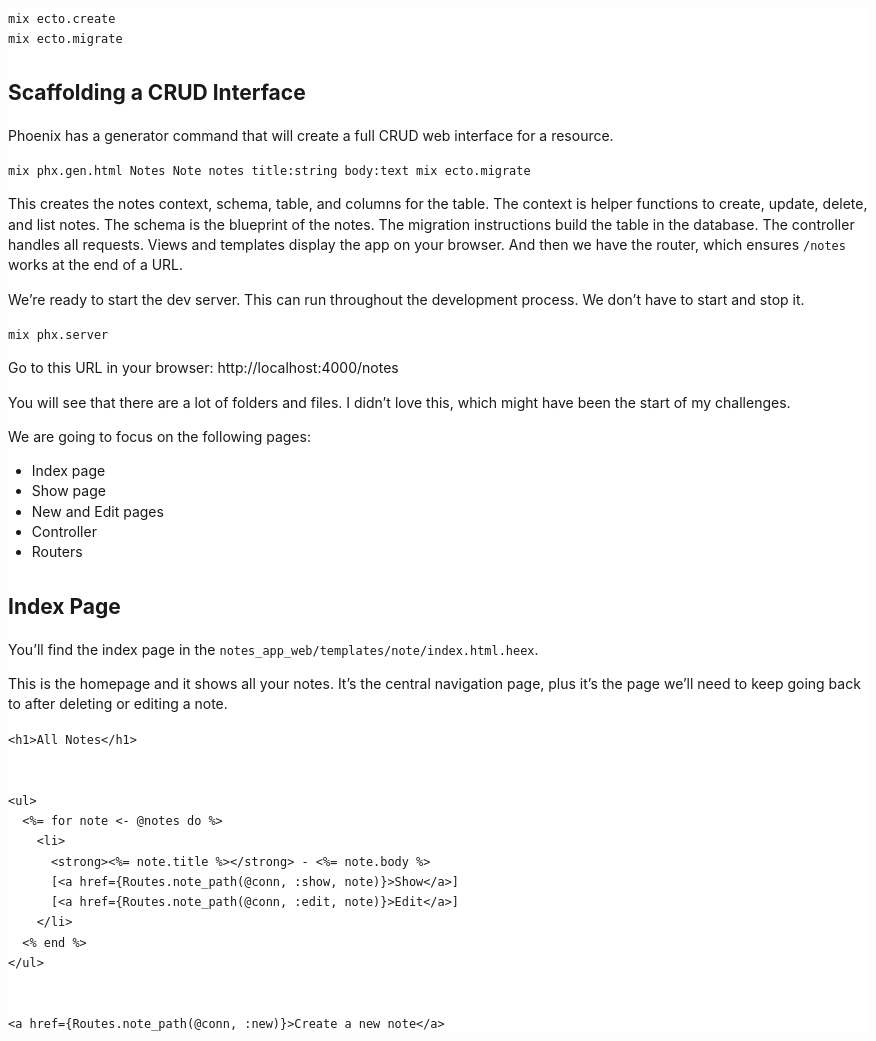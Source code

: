 ```
mix ecto.create
mix ecto.migrate
```

## Scaffolding a CRUD Interface

Phoenix has a generator command that will create a full CRUD web interface for a resource.

```
mix phx.gen.html Notes Note notes title:string body:text mix ecto.migrate
```

This creates the notes context, schema, table, and columns for the table. The context is helper functions to create, update, delete, and list notes. The schema is the blueprint of the notes. The migration instructions build the table in the database. The controller handles all requests. Views and templates display the app on your browser. And then we have the router, which ensures `/notes` works at the end of a URL.

We’re ready to start the dev server. This can run throughout the development process. We don’t have to start and stop it.

```
mix phx.server
```

Go to this URL in your browser: http://localhost:4000/notes

You will see that there are a lot of folders and files. I didn’t love this, which might have been the start of my challenges.

We are going to focus on the following pages:

* Index page
* Show page
* New and Edit pages
* Controller
* Routers

## Index Page

You’ll find the index page in the `notes_app_web/templates/note/index.html.heex`.

This is the homepage and it shows all your notes. It’s the central navigation page, plus it’s the page we’ll need to keep going back to after deleting or editing a note.

```
<h1>All Notes</h1>


<ul>
  <%= for note <- @notes do %>
    <li>
      <strong><%= note.title %></strong> - <%= note.body %>
      [<a href={Routes.note_path(@conn, :show, note)}>Show</a>]
      [<a href={Routes.note_path(@conn, :edit, note)}>Edit</a>]
    </li>
  <% end %>
</ul>


<a href={Routes.note_path(@conn, :new)}>Create a new note</a>
```
